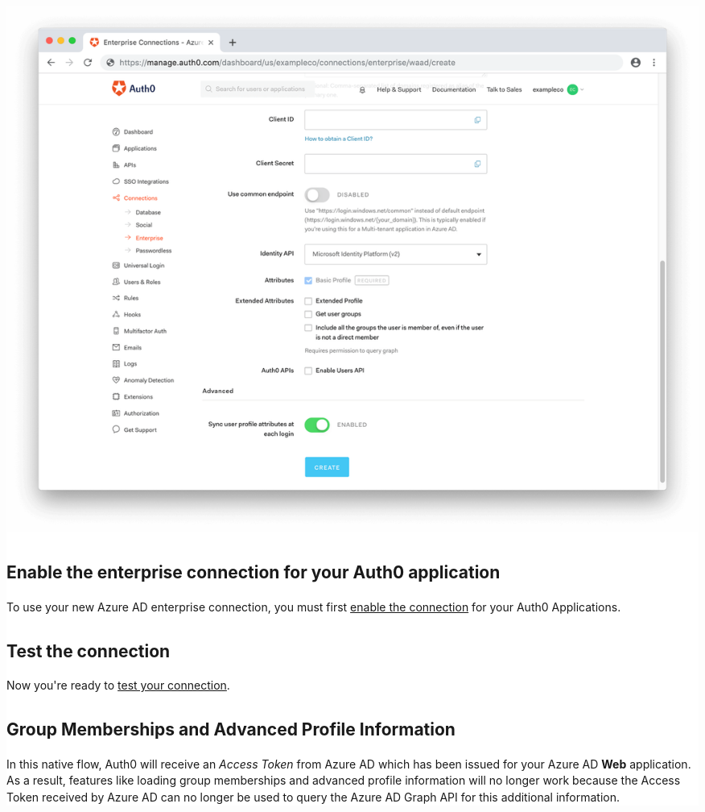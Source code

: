 ![Configure Advanced Microsoft Azure AD Settings](/media/articles/dashboard/connections/enterprise/conn-enterprise-ms-azure-ad-settings-2.png)

## Enable the enterprise connection for your Auth0 application

To use your new Azure AD enterprise connection, you must first [enable the connection](/dashboard/guides/connections/enable-connections-enterprise) for your Auth0 Applications.

## Test the connection

Now you're ready to [test your connection](/dashboard/guides/connections/test-connections-enterprise).

## Group Memberships and Advanced Profile Information

In this native flow, Auth0 will receive an <dfn data-key="access-token">Access Token</dfn> from Azure AD which has been issued for your Azure AD **Web** application. As a result, features like loading group memberships and advanced profile information will no longer work because the Access Token received by Azure AD can no longer be used to query the Azure AD Graph API for this additional information.
